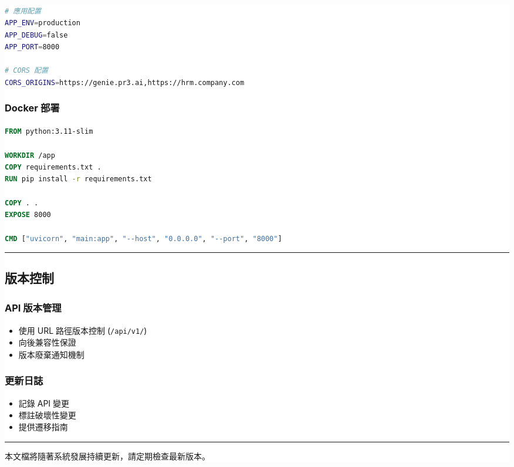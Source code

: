 ```bash
# 應用配置
APP_ENV=production
APP_DEBUG=false
APP_PORT=8000

# CORS 配置
CORS_ORIGINS=https://genie.pr3.ai,https://hrm.company.com
```

### Docker 部署
```dockerfile
FROM python:3.11-slim

WORKDIR /app
COPY requirements.txt .
RUN pip install -r requirements.txt

COPY . .
EXPOSE 8000

CMD ["uvicorn", "main:app", "--host", "0.0.0.0", "--port", "8000"]
```

---

## 版本控制

### API 版本管理
- 使用 URL 路徑版本控制 (`/api/v1/`)
- 向後兼容性保證
- 版本廢棄通知機制

### 更新日誌
- 記錄 API 變更
- 標註破壞性變更
- 提供遷移指南

---

本文檔將隨著系統發展持續更新，請定期檢查最新版本。